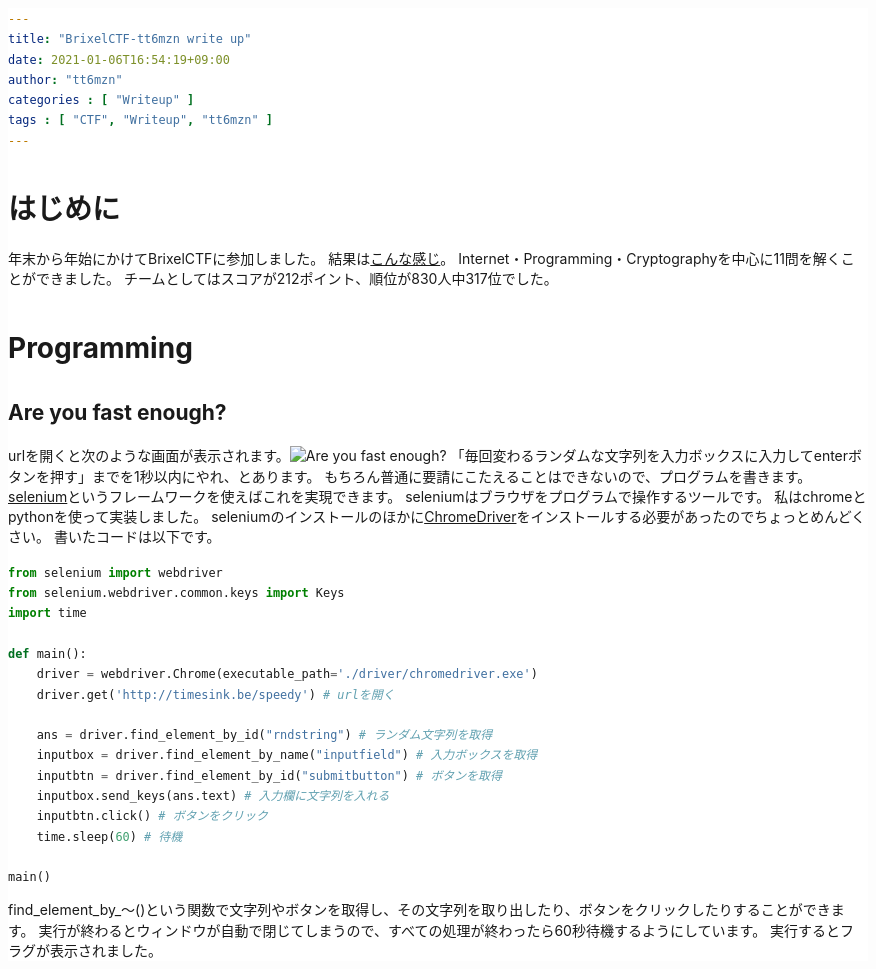 ```yaml
---
title: "BrixelCTF-tt6mzn write up"
date: 2021-01-06T16:54:19+09:00
author: "tt6mzn"
categories : [ "Writeup" ]
tags : [ "CTF", "Writeup", "tt6mzn" ]
---
```

# はじめに
年末から年始にかけてBrixelCTFに参加しました。
結果は[こんな感じ](https://ctf.brixel.space/users/109)。
Internet・Programming・Cryptographyを中心に11問を解くことができました。
チームとしてはスコアが212ポイント、順位が830人中317位でした。

# Programming
## Are you fast enough?
urlを開くと次のような画面が表示されます。![Are you fast enough?](../2021-01-06areyoufastenough.png)
「毎回変わるランダムな文字列を入力ボックスに入力してenterボタンを押す」までを1秒以内にやれ、とあります。
もちろん普通に要請にこたえることはできないので、プログラムを書きます。
[selenium](https://www.selenium.dev/documentation/ja/)というフレームワークを使えばこれを実現できます。
seleniumはブラウザをプログラムで操作するツールです。
私はchromeとpythonを使って実装しました。
seleniumのインストールのほかに[ChromeDriver](http://chromedriver.chromium.org/downloads)をインストールする必要があったのでちょっとめんどくさい。
書いたコードは以下です。

```python
from selenium import webdriver
from selenium.webdriver.common.keys import Keys
import time

def main():
    driver = webdriver.Chrome(executable_path='./driver/chromedriver.exe')
    driver.get('http://timesink.be/speedy') # urlを開く

    ans = driver.find_element_by_id("rndstring") # ランダム文字列を取得
    inputbox = driver.find_element_by_name("inputfield") # 入力ボックスを取得
    inputbtn = driver.find_element_by_id("submitbutton") # ボタンを取得
    inputbox.send_keys(ans.text) # 入力欄に文字列を入れる
    inputbtn.click() # ボタンをクリック
    time.sleep(60) # 待機

main()
```

find_element_by_～()という関数で文字列やボタンを取得し、その文字列を取り出したり、ボタンをクリックしたりすることができます。
実行が終わるとウィンドウが自動で閉じてしまうので、すべての処理が終わったら60秒待機するようにしています。
実行するとフラグが表示されました。
